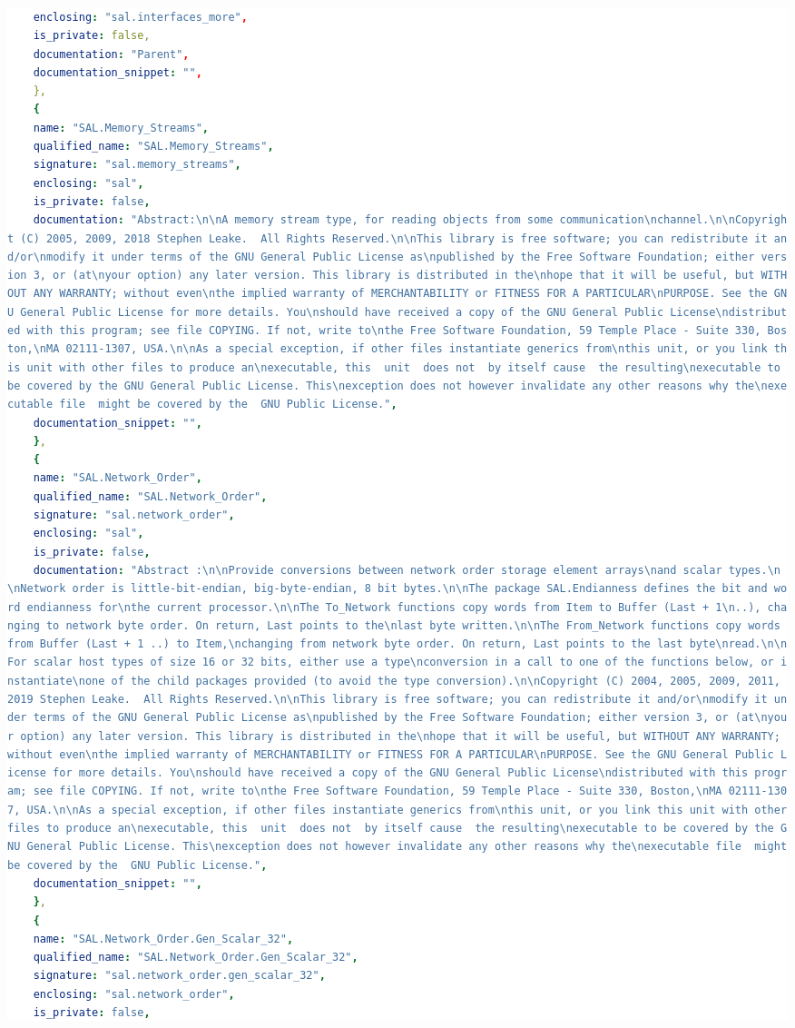 ```yaml
    enclosing: "sal.interfaces_more",
    is_private: false,
    documentation: "Parent",
    documentation_snippet: "",
    },
    {
    name: "SAL.Memory_Streams",
    qualified_name: "SAL.Memory_Streams",
    signature: "sal.memory_streams",
    enclosing: "sal",
    is_private: false,
    documentation: "Abstract:\n\nA memory stream type, for reading objects from some communication\nchannel.\n\nCopyright (C) 2005, 2009, 2018 Stephen Leake.  All Rights Reserved.\n\nThis library is free software; you can redistribute it and/or\nmodify it under terms of the GNU General Public License as\npublished by the Free Software Foundation; either version 3, or (at\nyour option) any later version. This library is distributed in the\nhope that it will be useful, but WITHOUT ANY WARRANTY; without even\nthe implied warranty of MERCHANTABILITY or FITNESS FOR A PARTICULAR\nPURPOSE. See the GNU General Public License for more details. You\nshould have received a copy of the GNU General Public License\ndistributed with this program; see file COPYING. If not, write to\nthe Free Software Foundation, 59 Temple Place - Suite 330, Boston,\nMA 02111-1307, USA.\n\nAs a special exception, if other files instantiate generics from\nthis unit, or you link this unit with other files to produce an\nexecutable, this  unit  does not  by itself cause  the resulting\nexecutable to be covered by the GNU General Public License. This\nexception does not however invalidate any other reasons why the\nexecutable file  might be covered by the  GNU Public License.",
    documentation_snippet: "",
    },
    {
    name: "SAL.Network_Order",
    qualified_name: "SAL.Network_Order",
    signature: "sal.network_order",
    enclosing: "sal",
    is_private: false,
    documentation: "Abstract :\n\nProvide conversions between network order storage element arrays\nand scalar types.\n\nNetwork order is little-bit-endian, big-byte-endian, 8 bit bytes.\n\nThe package SAL.Endianness defines the bit and word endianness for\nthe current processor.\n\nThe To_Network functions copy words from Item to Buffer (Last + 1\n..), changing to network byte order. On return, Last points to the\nlast byte written.\n\nThe From_Network functions copy words from Buffer (Last + 1 ..) to Item,\nchanging from network byte order. On return, Last points to the last byte\nread.\n\nFor scalar host types of size 16 or 32 bits, either use a type\nconversion in a call to one of the functions below, or instantiate\none of the child packages provided (to avoid the type conversion).\n\nCopyright (C) 2004, 2005, 2009, 2011, 2019 Stephen Leake.  All Rights Reserved.\n\nThis library is free software; you can redistribute it and/or\nmodify it under terms of the GNU General Public License as\npublished by the Free Software Foundation; either version 3, or (at\nyour option) any later version. This library is distributed in the\nhope that it will be useful, but WITHOUT ANY WARRANTY; without even\nthe implied warranty of MERCHANTABILITY or FITNESS FOR A PARTICULAR\nPURPOSE. See the GNU General Public License for more details. You\nshould have received a copy of the GNU General Public License\ndistributed with this program; see file COPYING. If not, write to\nthe Free Software Foundation, 59 Temple Place - Suite 330, Boston,\nMA 02111-1307, USA.\n\nAs a special exception, if other files instantiate generics from\nthis unit, or you link this unit with other files to produce an\nexecutable, this  unit  does not  by itself cause  the resulting\nexecutable to be covered by the GNU General Public License. This\nexception does not however invalidate any other reasons why the\nexecutable file  might be covered by the  GNU Public License.",
    documentation_snippet: "",
    },
    {
    name: "SAL.Network_Order.Gen_Scalar_32",
    qualified_name: "SAL.Network_Order.Gen_Scalar_32",
    signature: "sal.network_order.gen_scalar_32",
    enclosing: "sal.network_order",
    is_private: false,
```